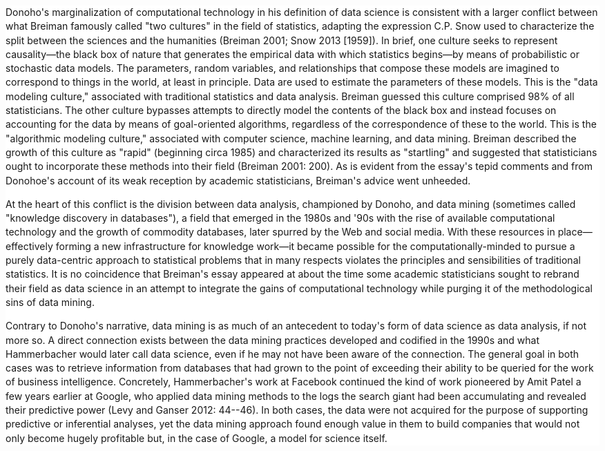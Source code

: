Donoho's marginalization of computational technology in his definition
of data science is consistent with a larger conflict between what
Breiman famously called "two cultures" in the field of statistics,
adapting the expression C.P. Snow used to characterize the split between
the sciences and the humanities (Breiman 2001; Snow 2013 \[1959\]). In
brief, one culture seeks to represent causality&mdash;the black box of
nature that generates the empirical data with which statistics
begins&mdash;by means of probabilistic or stochastic data models. The
parameters, random variables, and relationships that compose these
models are imagined to correspond to things in the world, at least in
principle. Data are used to estimate the parameters of these models.
This is the "data modeling culture," associated with traditional
statistics and data analysis. Breiman guessed this culture comprised 98%
of all statisticians. The other culture bypasses attempts to directly
model the contents of the black box and instead focuses on accounting
for the data by means of goal-oriented algorithms, regardless of the
correspondence of these to the world. This is the "algorithmic modeling
culture," associated with computer science, machine learning, and data
mining. Breiman described the growth of this culture as "rapid"
(beginning circa 1985) and characterized its results as "startling" and
suggested that statisticians ought to incorporate these methods into
their field (Breiman 2001: 200). As is evident from the essay's tepid
comments and from Donohoe's account of its weak reception by academic
statisticians, Breiman's advice went unheeded.

At the heart of this conflict is the division between data analysis,
championed by Donoho, and data mining (sometimes called "knowledge
discovery in databases"), a field that emerged in the 1980s and '90s
with the rise of available computational technology and the growth of
commodity databases, later spurred by the Web and social media. With
these resources in place&mdash;effectively forming a new infrastructure for
knowledge work&mdash;it became possible for the computationally-minded to
pursue a purely data-centric approach to statistical problems that in
many respects violates the principles and sensibilities of traditional
statistics. It is no coincidence that Breiman's essay appeared at about
the time some academic statisticians sought to rebrand their field as
data science in an attempt to integrate the gains of computational
technology while purging it of the methodological sins of data mining.

Contrary to Donoho's narrative, data mining is as much of an antecedent
to today's form of data science as data analysis, if not more so. A
direct connection exists between the data mining practices developed and
codified in the 1990s and what Hammerbacher would later call data
science, even if he may not have been aware of the connection. The
general goal in both cases was to retrieve information from databases
that had grown to the point of exceeding their ability to be queried for
the work of business intelligence. Concretely, Hammerbacher's work at
Facebook continued the kind of work pioneered by Amit Patel a few years
earlier at Google, who applied data mining methods to the logs the
search giant had been accumulating and revealed their predictive power
(Levy and Ganser 2012: 44--46). In both cases, the data were not
acquired for the purpose of supporting predictive or inferential
analyses, yet the data mining approach found enough value in them to
build companies that would not only become hugely profitable but, in the
case of Google, a model for science itself.
